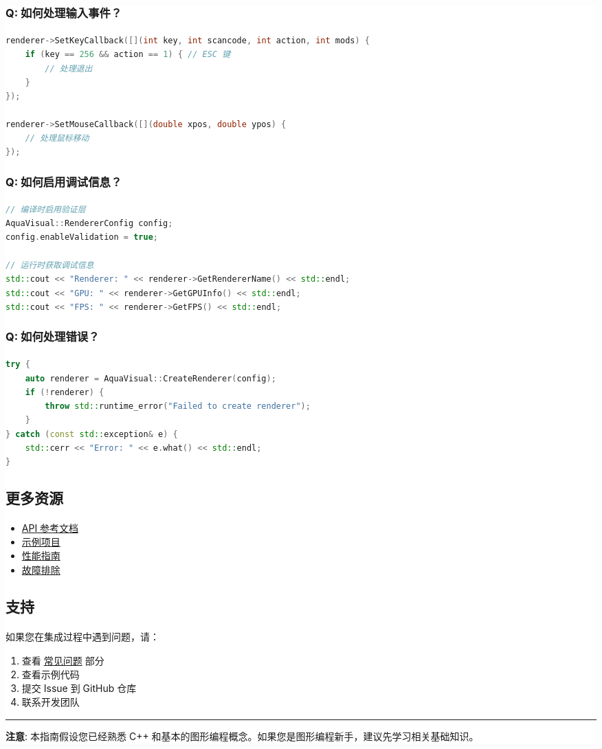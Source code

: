 ### Q: 如何处理输入事件？

```cpp
renderer->SetKeyCallback([](int key, int scancode, int action, int mods) {
    if (key == 256 && action == 1) { // ESC 键
        // 处理退出
    }
});

renderer->SetMouseCallback([](double xpos, double ypos) {
    // 处理鼠标移动
});
```

### Q: 如何启用调试信息？

```cpp
// 编译时启用验证层
AquaVisual::RendererConfig config;
config.enableValidation = true;

// 运行时获取调试信息
std::cout << "Renderer: " << renderer->GetRendererName() << std::endl;
std::cout << "GPU: " << renderer->GetGPUInfo() << std::endl;
std::cout << "FPS: " << renderer->GetFPS() << std::endl;
```

### Q: 如何处理错误？

```cpp
try {
    auto renderer = AquaVisual::CreateRenderer(config);
    if (!renderer) {
        throw std::runtime_error("Failed to create renderer");
    }
} catch (const std::exception& e) {
    std::cerr << "Error: " << e.what() << std::endl;
}
```

## 更多资源

- [API 参考文档](API_REFERENCE.md)
- [示例项目](Examples/)
- [性能指南](PERFORMANCE_GUIDE.md)
- [故障排除](TROUBLESHOOTING.md)

## 支持

如果您在集成过程中遇到问题，请：

1. 查看 [常见问题](#常见问题) 部分
2. 查看示例代码
3. 提交 Issue 到 GitHub 仓库
4. 联系开发团队

---

**注意**: 本指南假设您已经熟悉 C++ 和基本的图形编程概念。如果您是图形编程新手，建议先学习相关基础知识。